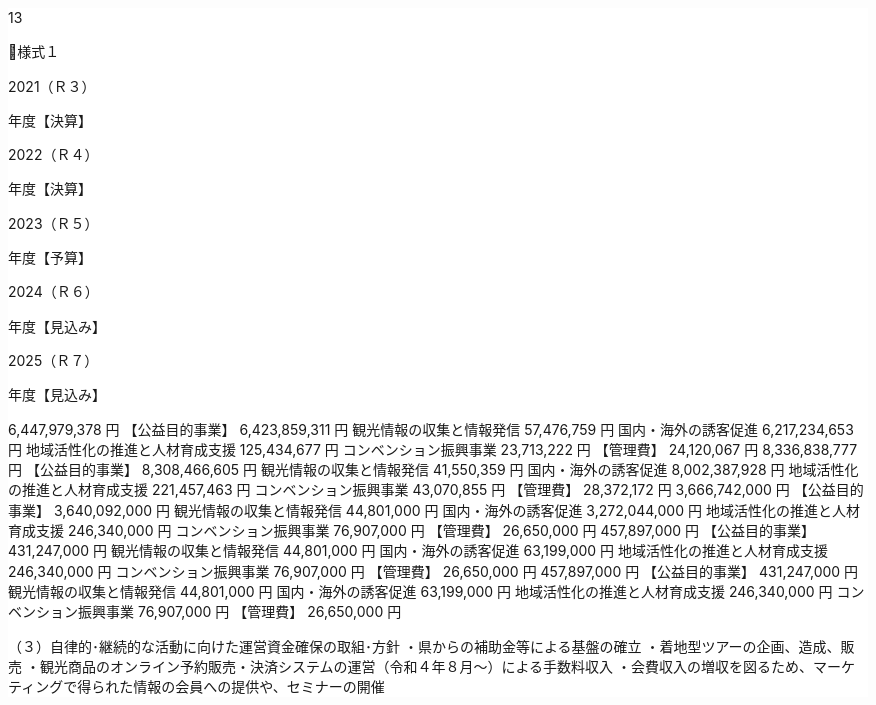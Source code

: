 13

様式１

2021（Ｒ３）

年度【決算】

2022（Ｒ４）

年度【決算】

2023（Ｒ５）

年度【予算】

2024（Ｒ６）

年度【見込み】

2025（Ｒ７）

年度【見込み】

6,447,979,378 円  【公益目的事業】                    6,423,859,311 円
  観光情報の収集と情報発信              57,476,759 円
  国内・海外の誘客促進              6,217,234,653 円
  地域活性化の推進と人材育成支援        125,434,677 円
  コンベンション振興事業                              23,713,222 円
【管理費】                                                          24,120,067 円
8,336,838,777 円  【公益目的事業】                    8,308,466,605 円
  観光情報の収集と情報発信              41,550,359 円
  国内・海外の誘客促進              8,002,387,928 円
  地域活性化の推進と人材育成支援        221,457,463 円
  コンベンション振興事業                              43,070,855 円
【管理費】                                                          28,372,172 円
3,666,742,000 円  【公益目的事業】                    3,640,092,000 円
  観光情報の収集と情報発信              44,801,000 円
  国内・海外の誘客促進              3,272,044,000 円
  地域活性化の推進と人材育成支援        246,340,000 円
  コンベンション振興事業                              76,907,000 円
【管理費】                                                          26,650,000 円
457,897,000 円  【公益目的事業】                        431,247,000 円
  観光情報の収集と情報発信              44,801,000 円
  国内・海外の誘客促進                    63,199,000 円
  地域活性化の推進と人材育成支援        246,340,000 円
  コンベンション振興事業                              76,907,000 円
【管理費】                                                          26,650,000 円
457,897,000 円  【公益目的事業】                        431,247,000 円
  観光情報の収集と情報発信              44,801,000 円
  国内・海外の誘客促進                    63,199,000 円
  地域活性化の推進と人材育成支援        246,340,000 円
  コンベンション振興事業                              76,907,000 円
【管理費】                                                    26,650,000 円

（３）自律的･継続的な活動に向けた運営資金確保の取組･方針
・県からの補助金等による基盤の確立
・着地型ツアーの企画、造成、販売
・観光商品のオンライン予約販売・決済システムの運営（令和４年８月～）による手数料収入
・会費収入の増収を図るため、マーケティングで得られた情報の会員への提供や、セミナーの開催

